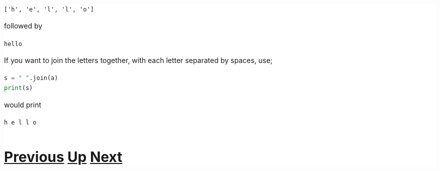 ```
['h', 'e', 'l', 'l', 'o']
```

followed by

```
hello
```

If you want to join the letters together, with each letter separated by spaces, use;

```python
s = " ".join(a)
print(s)
```

would print

```
h e l l o
```

# [Previous](README.md) [Up](README.md) [Next](dictionaries.md)
